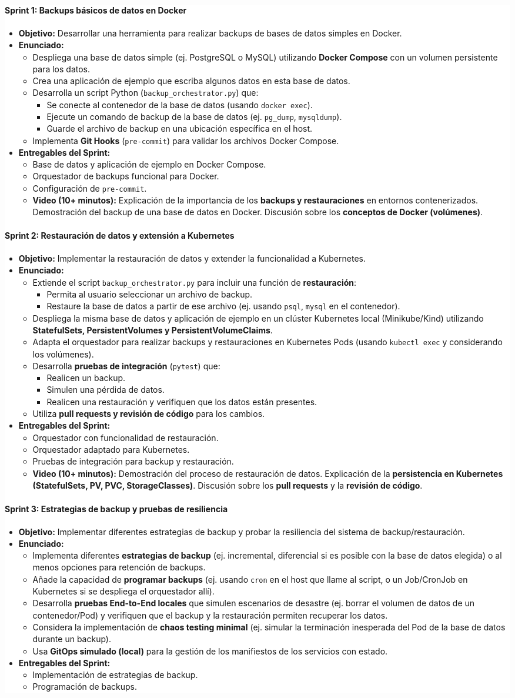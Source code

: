 #### Sprint 1: Backups básicos de datos en Docker

* **Objetivo:** Desarrollar una herramienta para realizar backups de bases de datos simples en Docker.
* **Enunciado:**
    * Despliega una base de datos simple (ej. PostgreSQL o MySQL) utilizando **Docker Compose** con un volumen persistente para los datos.
    * Crea una aplicación de ejemplo que escriba algunos datos en esta base de datos.
    * Desarrolla un script Python (`backup_orchestrator.py`) que:
        * Se conecte al contenedor de la base de datos (usando `docker exec`).
        * Ejecute un comando de backup de la base de datos (ej. `pg_dump`, `mysqldump`).
        * Guarde el archivo de backup en una ubicación específica en el host.
    * Implementa **Git Hooks** (`pre-commit`) para validar los archivos Docker Compose.
* **Entregables del Sprint:**
    * Base de datos y aplicación de ejemplo en Docker Compose.
    * Orquestador de backups funcional para Docker.
    * Configuración de `pre-commit`.
    * **Video (10+ minutos):** Explicación de la importancia de los **backups y restauraciones** en entornos contenerizados. Demostración del backup de una base de datos en Docker. Discusión sobre los **conceptos de Docker (volúmenes)**.

#### Sprint 2: Restauración de datos y extensión a Kubernetes

* **Objetivo:** Implementar la restauración de datos y extender la funcionalidad a Kubernetes.
* **Enunciado:**
    * Extiende el script `backup_orchestrator.py` para incluir una función de **restauración**:
        * Permita al usuario seleccionar un archivo de backup.
        * Restaure la base de datos a partir de ese archivo (ej. usando `psql`, `mysql` en el contenedor).
    * Despliega la misma base de datos y aplicación de ejemplo en un clúster Kubernetes local (Minikube/Kind) utilizando **StatefulSets, PersistentVolumes y PersistentVolumeClaims**.
    * Adapta el orquestador para realizar backups y restauraciones en Kubernetes Pods (usando `kubectl exec` y considerando los volúmenes).
    * Desarrolla **pruebas de integración** (`pytest`) que:
        * Realicen un backup.
        * Simulen una pérdida de datos.
        * Realicen una restauración y verifiquen que los datos están presentes.
    * Utiliza **pull requests y revisión de código** para los cambios.
* **Entregables del Sprint:**
    * Orquestador con funcionalidad de restauración.
    * Orquestador adaptado para Kubernetes.
    * Pruebas de integración para backup y restauración.
    * **Video (10+ minutos):** Demostración del proceso de restauración de datos. Explicación de la **persistencia en Kubernetes (StatefulSets, PV, PVC, StorageClasses)**. Discusión sobre los **pull requests** y la **revisión de código**.

#### Sprint 3: Estrategias de backup y pruebas de resiliencia

* **Objetivo:** Implementar diferentes estrategias de backup y probar la resiliencia del sistema de backup/restauración.
* **Enunciado:**
    * Implementa diferentes **estrategias de backup** (ej. incremental, diferencial si es posible con la base de datos elegida) o al menos opciones para retención de backups.
    * Añade la capacidad de **programar backups** (ej. usando `cron` en el host que llame al script, o un Job/CronJob en Kubernetes si se despliega el orquestador allí).
    * Desarrolla **pruebas End-to-End locales** que simulen escenarios de desastre (ej. borrar el volumen de datos de un contenedor/Pod) y verifiquen que el backup y la restauración permiten recuperar los datos.
    * Considera la implementación de **chaos testing minimal** (ej. simular la terminación inesperada del Pod de la base de datos durante un backup).
    * Usa **GitOps simulado (local)** para la gestión de los manifiestos de los servicios con estado.
* **Entregables del Sprint:**
    * Implementación de estrategias de backup.
    * Programación de backups.